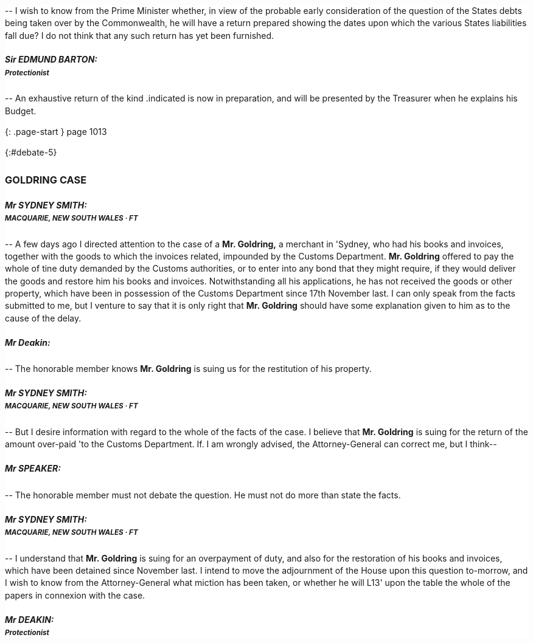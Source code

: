 -- I wish to know from the Prime Minister whether, in view of the probable early consideration of the question of the States debts being taken over by the Commonwealth, he will have a return prepared showing the dates upon which the various States liabilities fall due? I do not think that any such return has yet been furnished. 

##### Sir EDMUND BARTON:<br><small class="text-muted">Protectionist</small>

-- An exhaustive return of the kind .indicated is now in preparation, and will be presented by the Treasurer when he explains his Budget. 

{: .page-start }
page 1013

{:#debate-5}
### GOLDRING CASE

##### Mr SYDNEY SMITH:<br><small class="text-muted">MACQUARIE, NEW SOUTH WALES &middot; FT</small>

-- A few days ago I directed attention to the case of a  **Mr. Goldring,**  a merchant in 'Sydney, who had his books and invoices, together with the goods to which the invoices related, impounded by the Customs Department.  **Mr. Goldring**  offered to pay the whole of tine duty demanded by the Customs authorities, or to enter into any bond that they might require, if they would deliver the goods and restore him his books and invoices. Notwithstanding all his applications, he has not received the goods or other property, which have been in possession of the Customs Department since 17th November last. I can only speak from the facts submitted to me, but I venture to say that it is only right that  **Mr. Goldring**  should have some explanation given to him as to the cause of the delay.  

##### Mr Deakin:

-- The honorable member knows  **Mr. Goldring**  is suing us for the restitution of his property. 

##### Mr SYDNEY SMITH:<br><small class="text-muted">MACQUARIE, NEW SOUTH WALES &middot; FT</small>

-- But I desire information with regard to the whole of the facts of the case. I believe that  **Mr. Goldring**  is suing for the return of the amount over-paid 'to the Customs Department. If. I am wrongly advised, the Attorney-General can correct me, but I think-- 

##### Mr SPEAKER:

-- The honorable member must not debate the question. He must not do more than state the facts. 

##### Mr SYDNEY SMITH:<br><small class="text-muted">MACQUARIE, NEW SOUTH WALES &middot; FT</small>

-- I understand that  **Mr. Goldring**  is suing for an overpayment of duty, and also for the restoration of his books and invoices, which have been detained since November last. I intend to move the adjournment of the House upon this question to-morrow, and I wish to know from the Attorney-General what miction has been taken, or whether he will L13' upon the table the whole of the papers in connexion with the case. 

##### Mr DEAKIN:<br><small class="text-muted">Protectionist</small>
